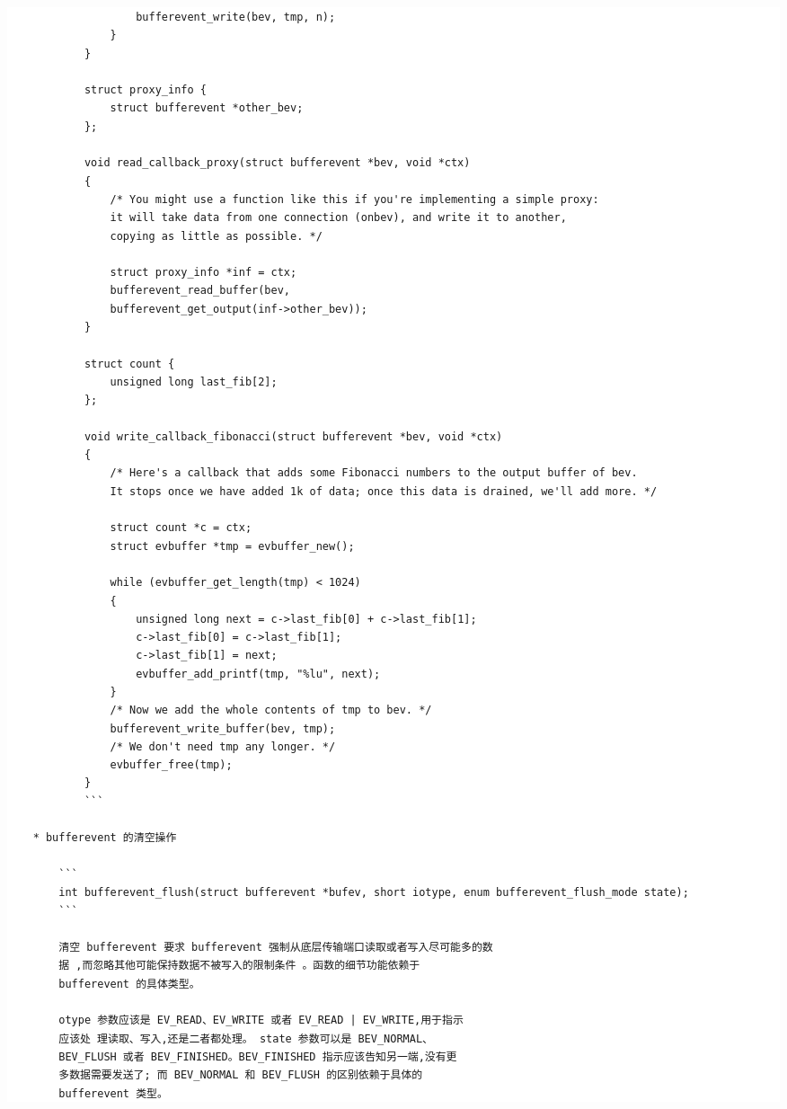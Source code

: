                         bufferevent_write(bev, tmp, n);
                    }
                }

                struct proxy_info {
                    struct bufferevent *other_bev;
                };

                void read_callback_proxy(struct bufferevent *bev, void *ctx)
                {
                    /* You might use a function like this if you're implementing a simple proxy: 
                    it will take data from one connection (onbev), and write it to another, 
                    copying as little as possible. */

                    struct proxy_info *inf = ctx;
                    bufferevent_read_buffer(bev,
                    bufferevent_get_output(inf->other_bev));
                }

                struct count {
                    unsigned long last_fib[2];
                };

                void write_callback_fibonacci(struct bufferevent *bev, void *ctx)
                {
                    /* Here's a callback that adds some Fibonacci numbers to the output buffer of bev. 
                    It stops once we have added 1k of data; once this data is drained, we'll add more. */

                    struct count *c = ctx;
                    struct evbuffer *tmp = evbuffer_new();

                    while (evbuffer_get_length(tmp) < 1024) 
                    {
                        unsigned long next = c->last_fib[0] + c->last_fib[1];
                        c->last_fib[0] = c->last_fib[1];
                        c->last_fib[1] = next;
                        evbuffer_add_printf(tmp, "%lu", next);
                    }
                    /* Now we add the whole contents of tmp to bev. */
                    bufferevent_write_buffer(bev, tmp);
                    /* We don't need tmp any longer. */
                    evbuffer_free(tmp);
                }
                ```

        * bufferevent 的清空操作

            ```
            int bufferevent_flush(struct bufferevent *bufev, short iotype, enum bufferevent_flush_mode state);
            ```

            清空 bufferevent 要求 bufferevent 强制从底层传输端口读取或者写入尽可能多的数
            据 ,而忽略其他可能保持数据不被写入的限制条件 。函数的细节功能依赖于
            bufferevent 的具体类型。

            otype 参数应该是 EV_READ、EV_WRITE 或者 EV_READ | EV_WRITE,用于指示
            应该处 理读取、写入,还是二者都处理。 state 参数可以是 BEV_NORMAL、
            BEV_FLUSH 或者 BEV_FINISHED。BEV_FINISHED 指示应该告知另一端,没有更
            多数据需要发送了; 而 BEV_NORMAL 和 BEV_FLUSH 的区别依赖于具体的
            bufferevent 类型。
            